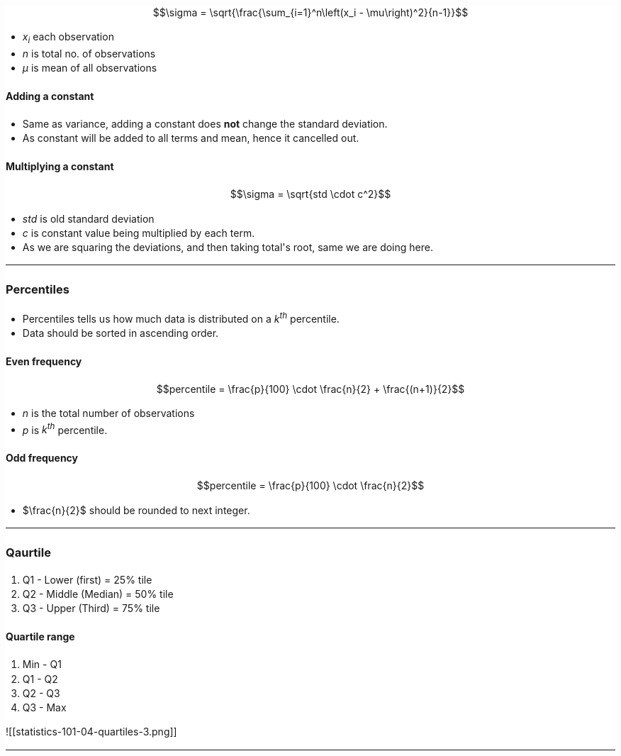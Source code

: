 $$\sigma = \sqrt{\frac{\sum_{i=1}^n\left(x_i - \mu\right)^2}{n-1}}$$

- $x_i$ each observation
- $n$ is total no. of observations
- $\mu$ is mean of all observations

#### Adding a constant

- Same as variance, adding a constant does **not** change the standard deviation.
- As constant will be added to all terms and mean, hence it cancelled out.

#### Multiplying a constant

$$\sigma = \sqrt{std \cdot c^2}$$

- $std$ is old standard deviation
- $c$ is constant value being multiplied by each term.
- As we are squaring the deviations, and then taking total's root, same we are doing here.

---

### Percentiles

- Percentiles tells us how much data is distributed on a $k^{th}$ percentile.
- Data should be sorted in ascending order.

#### Even frequency

$$percentile = \frac{p}{100} \cdot \frac{n}{2} + \frac{(n+1)}{2}$$

- $n$ is the total number of observations
- $p$ is $k^{th}$ percentile.

#### Odd frequency

$$percentile = \frac{p}{100} \cdot \frac{n}{2}$$

- $\frac{n}{2}$ should be rounded to next integer.

---

### Qaurtile

1. Q1 - Lower (first) = $25\%$ tile
2. Q2 - Middle (Median) = $50\%$ tile
3. Q3 - Upper (Third) = $75\%$ tile

#### Quartile range

1. Min - Q1
2. Q1 - Q2
3. Q2 - Q3
4. Q3 - Max

![[statistics-101-04-quartiles-3.png]]

---

